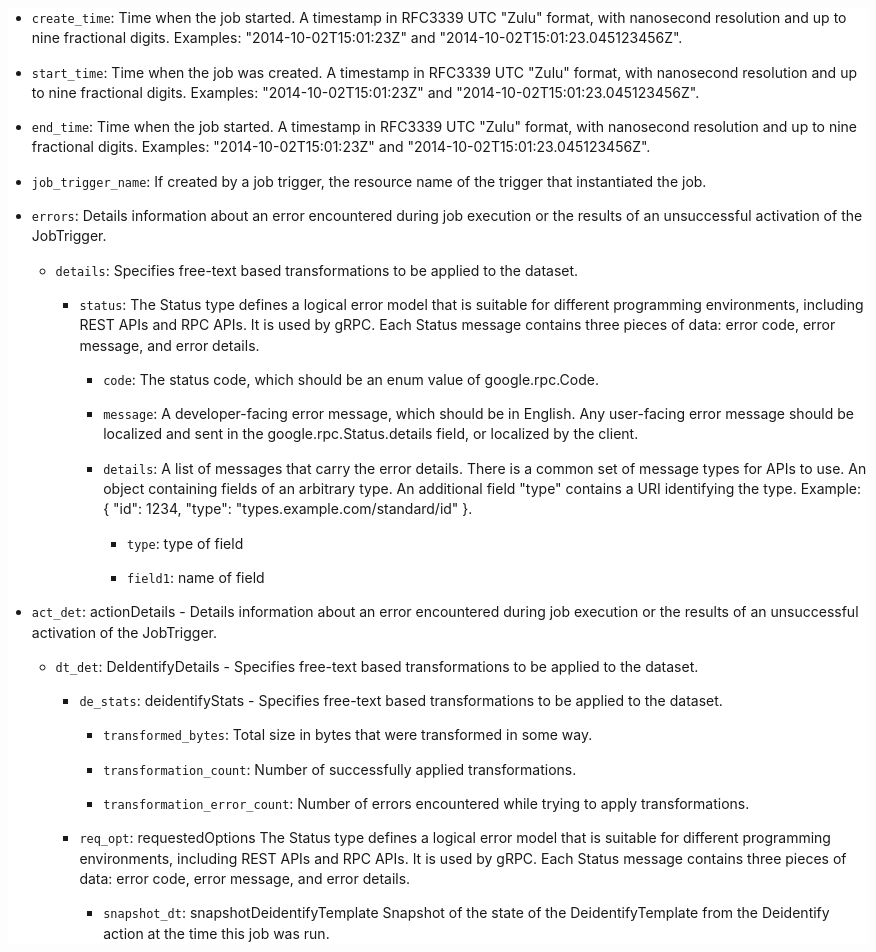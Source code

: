   * `create_time`: Time when the job started. A timestamp in RFC3339 UTC "Zulu" format, with nanosecond resolution and up to nine fractional digits. Examples: "2014-10-02T15:01:23Z" and "2014-10-02T15:01:23.045123456Z".

  * `start_time`: Time when the job was created. A timestamp in RFC3339 UTC "Zulu" format, with nanosecond resolution and up to nine fractional digits. Examples: "2014-10-02T15:01:23Z" and "2014-10-02T15:01:23.045123456Z".

  * `end_time`: Time when the job started. A timestamp in RFC3339 UTC "Zulu" format, with nanosecond resolution and up to nine fractional digits. Examples: "2014-10-02T15:01:23Z" and "2014-10-02T15:01:23.045123456Z".

  * `job_trigger_name`: If created by a job trigger, the resource name of the trigger that instantiated the job.

  * `errors`: Details information about an error encountered during job execution or the results of an unsuccessful activation of the JobTrigger.

    * `details`: Specifies free-text based transformations to be applied to the dataset.

      * `status`: The Status type defines a logical error model that is suitable for different programming environments, including REST APIs and RPC APIs. It is used by gRPC. Each Status message contains three pieces of data: error code, error message, and error details.

        * `code`: The status code, which should be an enum value of google.rpc.Code.

        * `message`: A developer-facing error message, which should be in English. Any user-facing error message should be localized and sent in the google.rpc.Status.details field, or localized by the client.

        * `details`: A list of messages that carry the error details. There is a common set of message types for APIs to use. An object containing fields of an arbitrary type. An additional field "type" contains a URI identifying the type. Example: { "id": 1234, "type": "types.example.com/standard/id" }.

          * `type`: type of field

          * `field1`: name of field

  * `act_det`: actionDetails - Details information about an error encountered during job execution or the results of an unsuccessful activation of the JobTrigger.

    * `dt_det`: DeIdentifyDetails - Specifies free-text based transformations to be applied to the dataset.

      * `de_stats`: deidentifyStats - Specifies free-text based transformations to be applied to the dataset.

        * `transformed_bytes`: Total size in bytes that were transformed in some way.

        * `transformation_count`: Number of successfully applied transformations.

        * `transformation_error_count`: Number of errors encountered while trying to apply transformations.

      * `req_opt`: requestedOptions The Status type defines a logical error model that is suitable for different programming environments, including REST APIs and RPC APIs. It is used by gRPC. Each Status message contains three pieces of data: error code, error message, and error details.

        * `snapshot_dt`: snapshotDeidentifyTemplate Snapshot of the state of the DeidentifyTemplate from the Deidentify action at the time this job was run.
